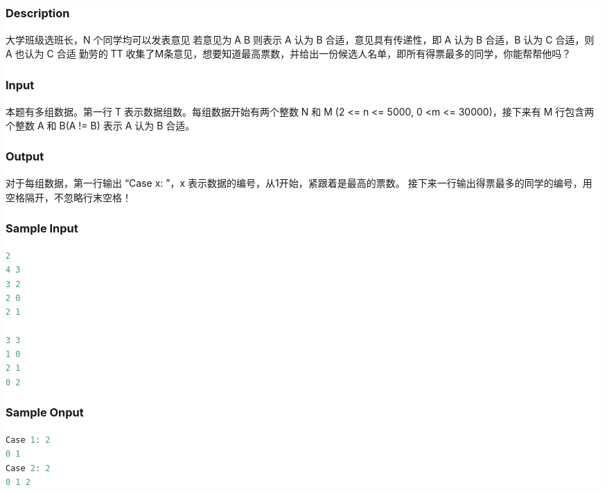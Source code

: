 

### Description 



<p>

大学班级选班长，N 个同学均可以发表意见 若意见为 A B 则表示 A 认为 B 合适，意见具有传递性，即 A 认为 B 合适，B 认为 C 合适，则 A 也认为 C 合适 勤劳的 TT 收集了M条意见，想要知道最高票数，并给出一份候选人名单，即所有得票最多的同学，你能帮帮他吗？

</p>



### Input 



<p>

本题有多组数据。第一行 T 表示数据组数。每组数据开始有两个整数 N 和 M (2 &lt;= n &lt;= 5000, 0 &lt;m &lt;= 30000)，接下来有 M 行包含两个整数 A 和 B(A != B) 表示 A 认为 B 合适。

</p>



###  Output 



<p>

对于每组数据，第一行输出 “Case x: ”，x 表示数据的编号，从1开始，紧跟着是最高的票数。 接下来一行输出得票最多的同学的编号，用空格隔开，不忽略行末空格！

</p>



###  Sample Input 



```cpp
2
4 3
3 2
2 0
2 1

3 3
1 0
2 1
0 2
```



###  Sample Onput 



```cpp
Case 1: 2
0 1
Case 2: 2
0 1 2
```
